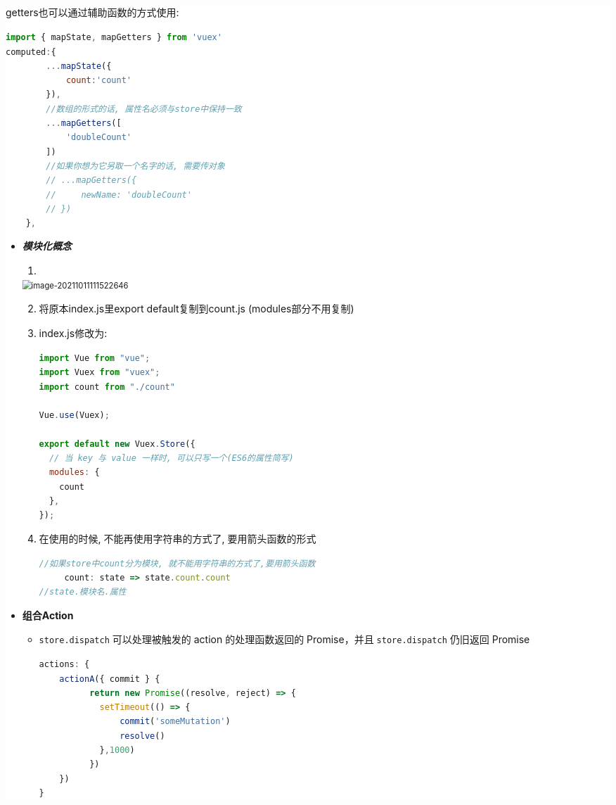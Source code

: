   getters也可以通过辅助函数的方式使用:

  ```js
  import { mapState, mapGetters } from 'vuex'
  computed:{
          ...mapState({
              count:'count'
          }),
          //数组的形式的话, 属性名必须与store中保持一致
          ...mapGetters([
              'doubleCount'
          ])
          //如果你想为它另取一个名字的话, 需要传对象
          // ...mapGetters({
          //     newName: 'doubleCount'
          // })
      },
  ```

* ***模块化概念***

  1. 

  <img src="https://cdn.jsdelivr.net/gh/wzc520pyfm/Picbed_PicGo@master/img/image-20211011111522646.png" alt="image-20211011111522646" style="zoom:80%;" />

  2. 将原本index.js里export default复制到count.js (modules部分不用复制)

  3. index.js修改为:

     ```js
     import Vue from "vue";
     import Vuex from "vuex";
     import count from "./count"
     
     Vue.use(Vuex);
     
     export default new Vuex.Store({
       // 当 key 与 value 一样时, 可以只写一个(ES6的属性简写)
       modules: {
         count
       },
     });
     ```

  4. 在使用的时候, 不能再使用字符串的方式了, 要用箭头函数的形式

     ```js
     //如果store中count分为模块, 就不能用字符串的方式了,要用箭头函数
          count: state => state.count.count
     //state.模块名.属性
     ```

* **组合Action**

  * `store.dispatch` 可以处理被触发的 action 的处理函数返回的 Promise，并且 `store.dispatch` 仍旧返回 Promise

    ```js
    actions: {
        actionA({ commit } {
              return new Promise((resolve, reject) => {
            	setTimeout(() => {
                    commit('someMutation')
                    resolve()
                },1000)
        	  })  
        })
    }
    ```
